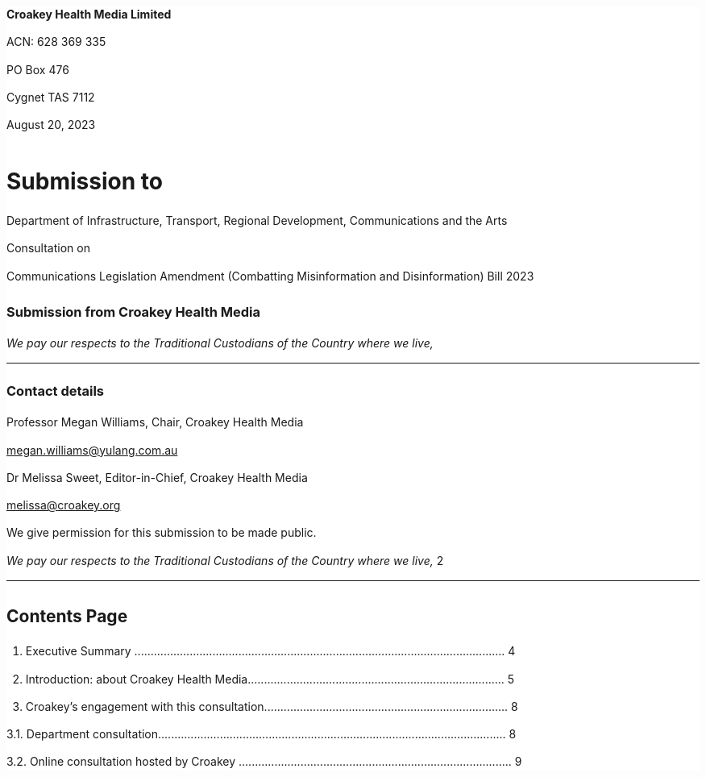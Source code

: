 **Croakey Health Media Limited**

ACN: 628 369 335

PO Box 476

Cygnet TAS 7112

August 20, 2023

# Submission to

 Department of Infrastructure, Transport, Regional
 Development, Communications and the Arts

 Consultation on

 Communications Legislation Amendment (Combatting
 Misinformation and Disinformation) Bill 2023

### Submission from Croakey Health Media 

_We pay our respects to the Traditional Custodians of the Country where we live,_


-----

### Contact details

 Professor Megan Williams, Chair, Croakey Health Media

 megan.williams@yulang.com.au

 Dr Melissa Sweet, Editor-in-Chief, Croakey Health Media

 melissa@croakey.org

 We give permission for this submission to be made public.

_We pay our respects to the Traditional Custodians of the Country where we live,_ 2


-----

## Contents Page 

1. Executive Summary .................................................................................................................. 4

2. Introduction: about Croakey Health Media............................................................................... 5

3. Croakey’s engagement with this consultation........................................................................... 8

3.1. Department consultation........................................................................................................... 8

3.2. Online consultation hosted by Croakey .................................................................................... 9

